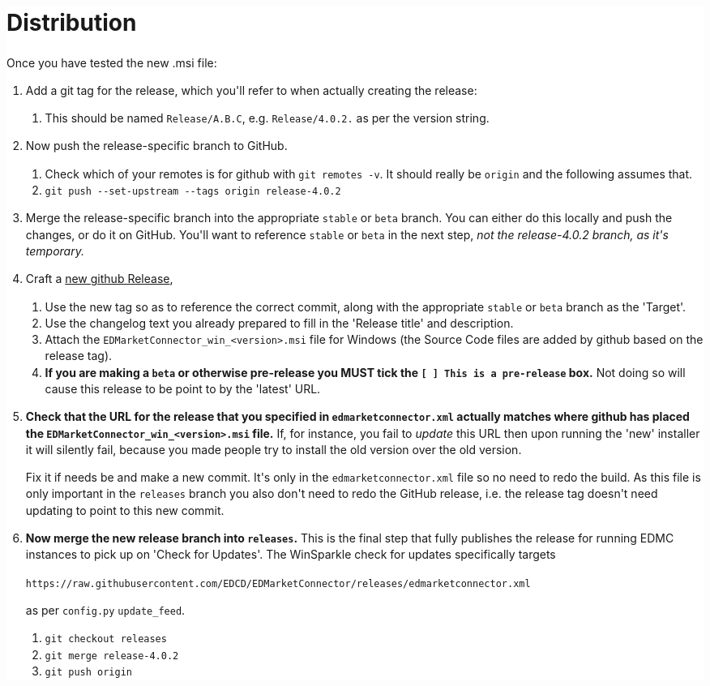 # Distribution

Once you have tested the new .msi file:

1. Add a git tag for the release, which you'll refer to when actually creating
the release:
	1. This should be named `Release/A.B.C`, e.g. `Release/4.0.2.` as per
	the version string.

1. Now push the release-specific branch to GitHub.
	1. Check which of your remotes is for github with `git remotes -v`. It
	should really be `origin` and the following assumes that.
	1. `git push --set-upstream --tags origin release-4.0.2`

1. Merge the release-specific branch into the appropriate `stable` or `beta`
branch.  You can either do this locally and push the changes, or do it on
GitHub.  You'll want to reference `stable` or `beta` in the next step, *not
the release-4.0.2 branch, as it's temporary.*

1. Craft a [new github Release](https://github.com/EDCD/EDMarketConnector/releases/new),
    1. Use the new tag so as to reference the correct commit, along with the
    appropriate `stable` or `beta` branch as the 'Target'.
    1. Use the changelog text you already prepared to fill in the 'Release
    title' and description.
    1. Attach the `EDMarketConnector_win_<version>.msi` file for Windows (the
    Source Code files are added by github based on the release tag).
    1. **If you are making a `beta` or otherwise pre-release you MUST tick the
    `[ ] This is a pre-release` box.**  Not doing so will cause this release
    to be point to by the 'latest' URL.

1. **Check that the URL for the release that you specified in
`edmarketconnector.xml` actually matches where github has placed the `EDMarketConnector_win_<version>.msi`
file.**  If, for instance, you fail to *update* this URL then upon running the
'new' installer it will silently fail, because you made people try to install
the old version over the old version.

    Fix it if needs be and make a new commit.  It's only in the `edmarketconnector.xml`
    file so no need to redo the build.  As this file is only important in the
    `releases` branch you also don't need to redo the GitHub release, i.e.
    the release tag doesn't need updating to point to this new commit.

1. **Now merge the new release branch into `releases`.**
This is the final step that fully publishes the release for running
EDMC instances to pick up on 'Check for Updates'.  The WinSparkle check for
updates specifically targets

    `https://raw.githubusercontent.com/EDCD/EDMarketConnector/releases/edmarketconnector.xml`
    
    as per `config.py` `update_feed`.
	1. `git checkout releases`
	1. `git merge release-4.0.2`
	1. `git push origin`
	